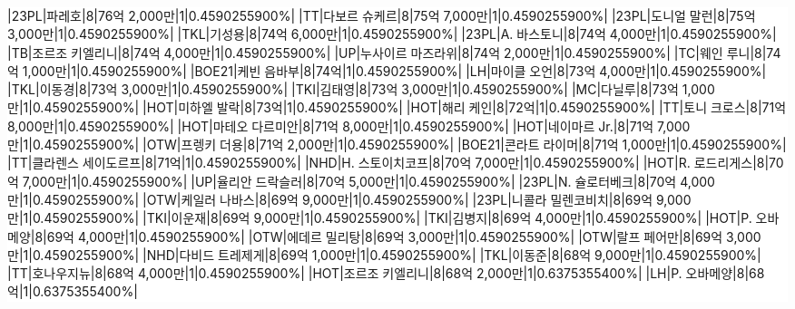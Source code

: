 |23PL|파레호|8|76억 2,000만|1|0.4590255900%|
|TT|다보르 슈케르|8|75억 7,000만|1|0.4590255900%|
|23PL|도니얼 말런|8|75억 3,000만|1|0.4590255900%|
|TKL|기성용|8|74억 6,000만|1|0.4590255900%|
|23PL|A. 바스토니|8|74억 4,000만|1|0.4590255900%|
|TB|조르조 키엘리니|8|74억 4,000만|1|0.4590255900%|
|UP|누사이르 마즈라위|8|74억 2,000만|1|0.4590255900%|
|TC|웨인 루니|8|74억 1,000만|1|0.4590255900%|
|BOE21|케빈 음바부|8|74억|1|0.4590255900%|
|LH|마이클 오언|8|73억 4,000만|1|0.4590255900%|
|TKL|이동경|8|73억 3,000만|1|0.4590255900%|
|TKI|김태영|8|73억 3,000만|1|0.4590255900%|
|MC|다닐루|8|73억 1,000만|1|0.4590255900%|
|HOT|미하엘 발락|8|73억|1|0.4590255900%|
|HOT|해리 케인|8|72억|1|0.4590255900%|
|TT|토니 크로스|8|71억 8,000만|1|0.4590255900%|
|HOT|마테오 다르미안|8|71억 8,000만|1|0.4590255900%|
|HOT|네이마르 Jr.|8|71억 7,000만|1|0.4590255900%|
|OTW|프렝키 더용|8|71억 2,000만|1|0.4590255900%|
|BOE21|콘라트 라이머|8|71억 1,000만|1|0.4590255900%|
|TT|클라렌스 세이도르프|8|71억|1|0.4590255900%|
|NHD|H. 스토이치코프|8|70억 7,000만|1|0.4590255900%|
|HOT|R. 로드리게스|8|70억 7,000만|1|0.4590255900%|
|UP|율리안 드락슬러|8|70억 5,000만|1|0.4590255900%|
|23PL|N. 슐로터베크|8|70억 4,000만|1|0.4590255900%|
|OTW|케일러 나바스|8|69억 9,000만|1|0.4590255900%|
|23PL|니콜라 밀렌코비치|8|69억 9,000만|1|0.4590255900%|
|TKI|이운재|8|69억 9,000만|1|0.4590255900%|
|TKI|김병지|8|69억 4,000만|1|0.4590255900%|
|HOT|P. 오바메양|8|69억 4,000만|1|0.4590255900%|
|OTW|에데르 밀리탕|8|69억 3,000만|1|0.4590255900%|
|OTW|랄프 페어만|8|69억 3,000만|1|0.4590255900%|
|NHD|다비드 트레제게|8|69억 1,000만|1|0.4590255900%|
|TKL|이동준|8|68억 9,000만|1|0.4590255900%|
|TT|호나우지뉴|8|68억 4,000만|1|0.4590255900%|
|HOT|조르조 키엘리니|8|68억 2,000만|1|0.6375355400%|
|LH|P. 오바메양|8|68억|1|0.6375355400%|